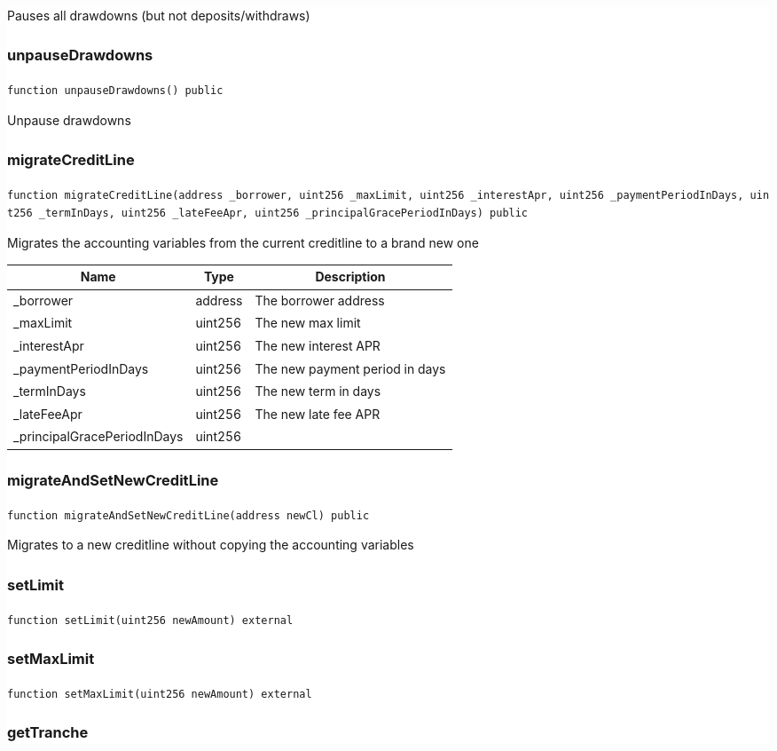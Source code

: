 Pauses all drawdowns (but not deposits/withdraws)

### unpauseDrawdowns

```solidity
function unpauseDrawdowns() public
```

Unpause drawdowns

### migrateCreditLine

```solidity
function migrateCreditLine(address _borrower, uint256 _maxLimit, uint256 _interestApr, uint256 _paymentPeriodInDays, uint256 _termInDays, uint256 _lateFeeApr, uint256 _principalGracePeriodInDays) public
```

Migrates the accounting variables from the current creditline to a brand new one

| Name | Type | Description |
| ---- | ---- | ----------- |
| _borrower | address | The borrower address |
| _maxLimit | uint256 | The new max limit |
| _interestApr | uint256 | The new interest APR |
| _paymentPeriodInDays | uint256 | The new payment period in days |
| _termInDays | uint256 | The new term in days |
| _lateFeeApr | uint256 | The new late fee APR |
| _principalGracePeriodInDays | uint256 |  |

### migrateAndSetNewCreditLine

```solidity
function migrateAndSetNewCreditLine(address newCl) public
```

Migrates to a new creditline without copying the accounting variables

### setLimit

```solidity
function setLimit(uint256 newAmount) external
```

### setMaxLimit

```solidity
function setMaxLimit(uint256 newAmount) external
```

### getTranche
